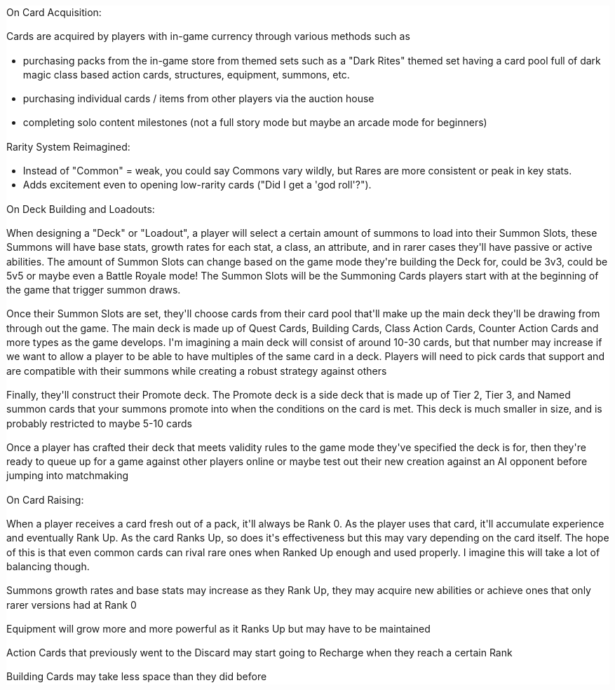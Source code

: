 On Card Acquisition:

Cards are acquired by players with in-game currency through various methods such as

* purchasing packs from the in-game store from themed sets such as a "Dark Rites" themed set having a card pool full of dark magic class based action cards, structures, equipment, summons, etc. 

* purchasing individual cards / items from other players via the auction house

* completing solo content milestones (not a full story mode but maybe an arcade mode for beginners)

Rarity System Reimagined:

* Instead of "Common" \= weak, you could say Commons vary wildly, but Rares are more consistent or peak in key stats.  
* Adds excitement even to opening low-rarity cards ("Did I get a 'god roll'?").

On Deck Building and Loadouts:

When designing a "Deck" or "Loadout", a player will select a certain amount of summons to load into their Summon Slots, these Summons will have base stats, growth rates for each stat, a class, an attribute, and in rarer cases they'll have passive or active abilities. The amount of Summon Slots can change based on the game mode they're building the Deck for, could be 3v3, could be 5v5 or maybe even a Battle Royale mode\! The Summon Slots will be the Summoning Cards players start with at the beginning of the game that trigger summon draws.

Once their Summon Slots are set, they'll choose cards from their card pool that'll make up the main deck they'll be drawing from through out the game. The main deck is made up of Quest Cards, Building Cards, Class Action Cards, Counter Action Cards and more types as the game develops. I'm imagining a main deck will consist of around 10-30 cards, but that number may increase if we want to allow a player to be able to have multiples of the same card in a deck. Players will need to pick cards that support and are compatible with their summons while creating a robust strategy against others

Finally, they'll construct their Promote deck. The Promote deck is a side deck that is made up of Tier 2, Tier 3, and Named summon cards that your summons promote into when the conditions on the card is met. This deck is much smaller in size, and is probably restricted to maybe 5-10 cards

Once a player has crafted their deck that meets validity rules to the game mode they've specified the deck is for, then they're ready to queue up for a game against other players online or maybe test out their new creation against an AI opponent before jumping into matchmaking

On Card Raising:

When a player receives a card fresh out of a pack, it'll always be Rank 0\. As the player uses that card, it'll accumulate experience and eventually Rank Up. As the card Ranks Up, so does it's effectiveness but this may vary depending on the card itself. The hope of this is that even common cards can rival rare ones when Ranked Up enough and used properly. I imagine this will take a lot of balancing though.

Summons growth rates and base stats may increase as they Rank Up, they may acquire new abilities or achieve ones that only rarer versions had at Rank 0

Equipment will grow more and more powerful as it Ranks Up but may have to be maintained

Action Cards that previously went to the Discard may start going to Recharge when they reach a certain Rank

Building Cards may take less space than they did before
